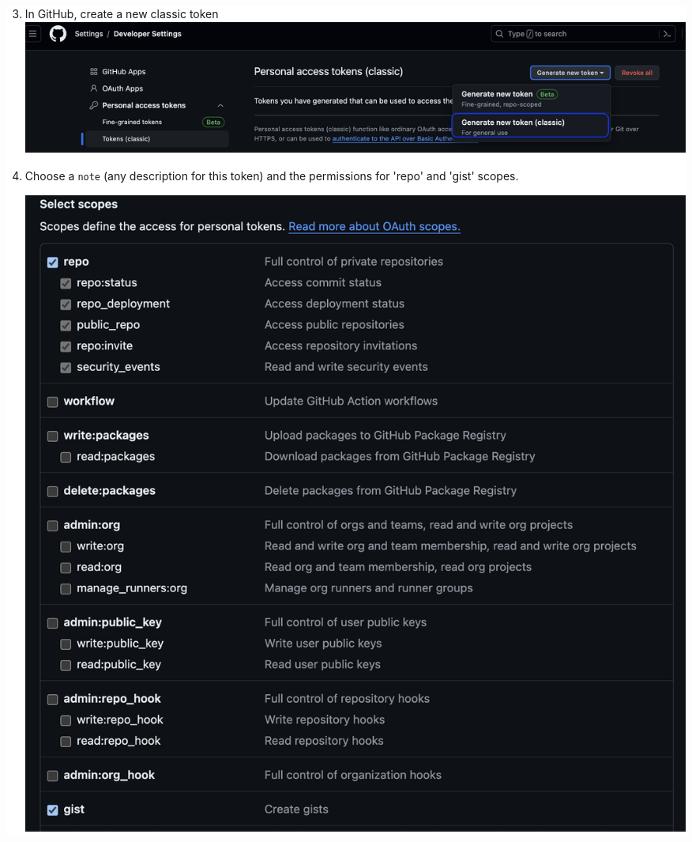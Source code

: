3. In GitHub, create a new classic token
   ![15-github-classic-token.png](images/15-github-classic-token.png)

5. Choose a `note` (any description for this token) and the permissions for 'repo' and 'gist' scopes.

   ![10-git-token-auth.png](images/10-git-token-auth.png)

